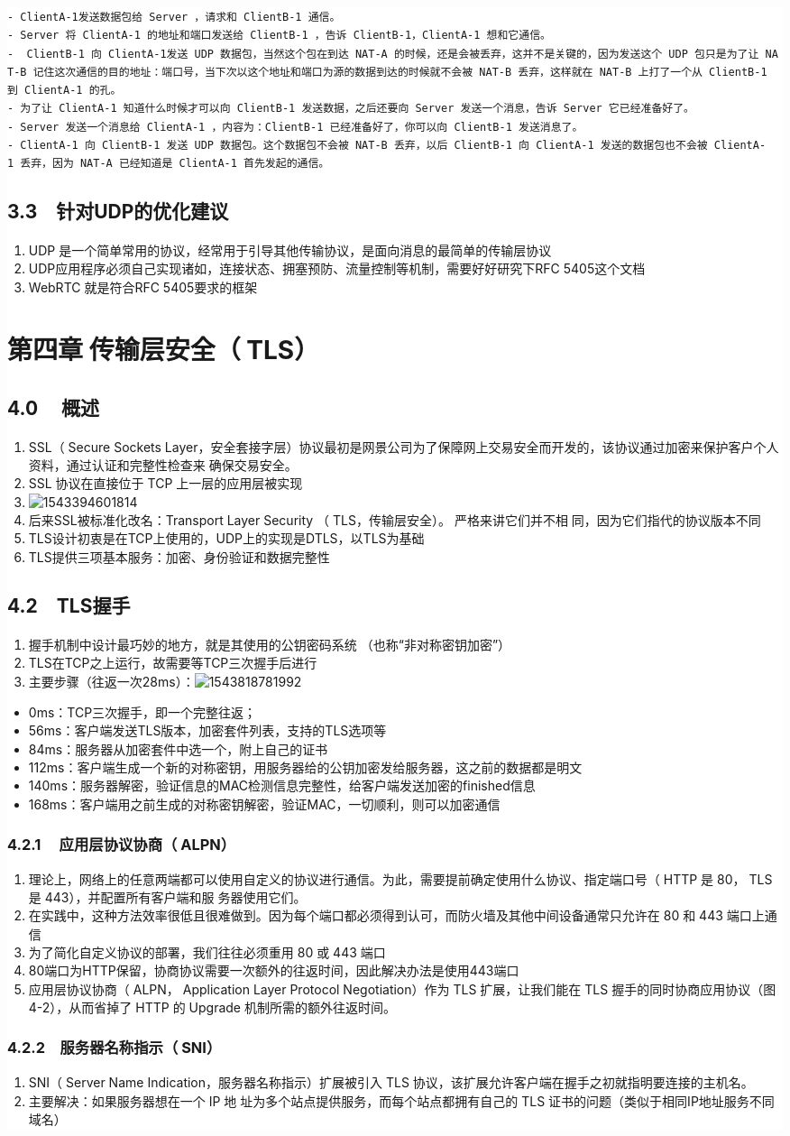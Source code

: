 	- ClientA-1发送数据包给 Server ，请求和 ClientB-1 通信。
	- Server 将 ClientA-1 的地址和端口发送给 ClientB-1 ，告诉 ClientB-1，ClientA-1 想和它通信。 
	-  ClientB-1 向 ClientA-1发送 UDP 数据包，当然这个包在到达 NAT-A 的时候，还是会被丢弃，这并不是关键的，因为发送这个 UDP 包只是为了让 NAT-B 记住这次通信的目的地址：端口号，当下次以这个地址和端口为源的数据到达的时候就不会被 NAT-B 丢弃，这样就在 NAT-B 上打了一个从 ClientB-1 到 ClientA-1 的孔。 
	- 为了让 ClientA-1 知道什么时候才可以向 ClientB-1 发送数据，之后还要向 Server 发送一个消息，告诉 Server 它已经准备好了。 
	- Server 发送一个消息给 ClientA-1 ，内容为：ClientB-1 已经准备好了，你可以向 ClientB-1 发送消息了。
	- ClientA-1 向 ClientB-1 发送 UDP 数据包。这个数据包不会被 NAT-B 丢弃，以后 ClientB-1 向 ClientA-1 发送的数据包也不会被 ClientA-1 丢弃，因为 NAT-A 已经知道是 ClientA-1 首先发起的通信。

## 3.3　针对UDP的优化建议  

1. UDP 是一个简单常用的协议，经常用于引导其他传输协议，是面向消息的最简单的传输层协议
2. UDP应用程序必须自己实现诸如，连接状态、拥塞预防、流量控制等机制，需要好好研究下RFC 5405这个文档
3. WebRTC 就是符合RFC 5405要求的框架  

# 第四章 传输层安全（ **TLS**）  

## 4.0 　概述

1. SSL（ Secure Sockets Layer，安全套接字层）协议最初是网景公司为了保障网上交易安全而开发的，该协议通过加密来保护客户个人资料，通过认证和完整性检查来 确保交易安全。  
2. SSL 协议在直接位于 TCP 上一层的应用层被实现  
3. ![1543394601814](/1543394601814.png)
4. 后来SSL被标准化改名：Transport Layer Security （ TLS，传输层安全）。  严格来讲它们并不相 同，因为它们指代的协议版本不同  
5. TLS设计初衷是在TCP上使用的，UDP上的实现是DTLS，以TLS为基础
6. TLS提供三项基本服务：加密、身份验证和数据完整性 

## 4.2　TLS握手  

1. 握手机制中设计最巧妙的地方，就是其使用的公钥密码系统 （也称“非对称密钥加密”）  
2. TLS在TCP之上运行，故需要等TCP三次握手后进行
3. 主要步骤（往返一次28ms）：![1543818781992](/1543818781992.png)
  - 0ms：TCP三次握手，即一个完整往返；
  - 56ms：客户端发送TLS版本，加密套件列表，支持的TLS选项等
  - 84ms：服务器从加密套件中选一个，附上自己的证书
  - 112ms：客户端生成一个新的对称密钥，用服务器给的公钥加密发给服务器，这之前的数据都是明文
  - 140ms：服务器解密，验证信息的MAC检测信息完整性，给客户端发送加密的finished信息
  - 168ms：客户端用之前生成的对称密钥解密，验证MAC，一切顺利，则可以加密通信

### 4.2.1   　应用层协议协商（ ALPN）  

1. 理论上，网络上的任意两端都可以使用自定义的协议进行通信。为此，需要提前确定使用什么协议、指定端口号（ HTTP 是 80， TLS 是 443），并配置所有客户端和服 务器使用它们。  
2. 在实践中，这种方法效率很低且很难做到。因为每个端口都必须得到认可，而防火墙及其他中间设备通常只允许在 80 和 443 端口上通信 
3. 为了简化自定义协议的部署，我们往往必须重用 80 或 443 端口
4. 80端口为HTTP保留，协商协议需要一次额外的往返时间，因此解决办法是使用443端口
5. 应用层协议协商（ ALPN， Application Layer Protocol Negotiation）作为 TLS 扩展，让我们能在 TLS 握手的同时协商应用协议（图 4-2），从而省掉了 HTTP 的 Upgrade 机制所需的额外往返时间。  

### 4.2.2　服务器名称指示（ SNI） 

1. SNI（ Server Name Indication，服务器名称指示）扩展被引入 TLS 协议，该扩展允许客户端在握手之初就指明要连接的主机名。  
2. 主要解决：如果服务器想在一个 IP 地 址为多个站点提供服务，而每个站点都拥有自己的 TLS 证书的问题（类似于相同IP地址服务不同域名）
